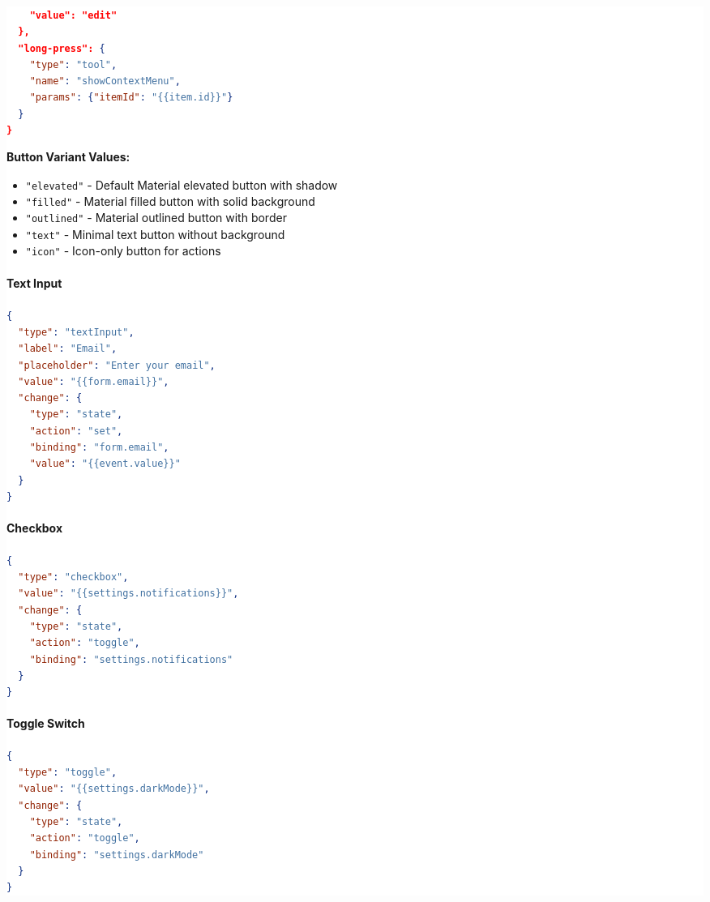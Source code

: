 ```json
    "value": "edit"
  },
  "long-press": {
    "type": "tool",
    "name": "showContextMenu",
    "params": {"itemId": "{{item.id}}"}
  }
}
```

**Button Variant Values:**
- `"elevated"` - Default Material elevated button with shadow
- `"filled"` - Material filled button with solid background
- `"outlined"` - Material outlined button with border
- `"text"` - Minimal text button without background
- `"icon"` - Icon-only button for actions

#### Text Input
```json
{
  "type": "textInput",
  "label": "Email",
  "placeholder": "Enter your email",
  "value": "{{form.email}}",
  "change": {
    "type": "state",
    "action": "set",
    "binding": "form.email",
    "value": "{{event.value}}"
  }
}
```

#### Checkbox
```json
{
  "type": "checkbox",
  "value": "{{settings.notifications}}",
  "change": {
    "type": "state",
    "action": "toggle",
    "binding": "settings.notifications"
  }
}
```

#### Toggle Switch
```json
{
  "type": "toggle",
  "value": "{{settings.darkMode}}",
  "change": {
    "type": "state",
    "action": "toggle",
    "binding": "settings.darkMode"
  }
}
```
